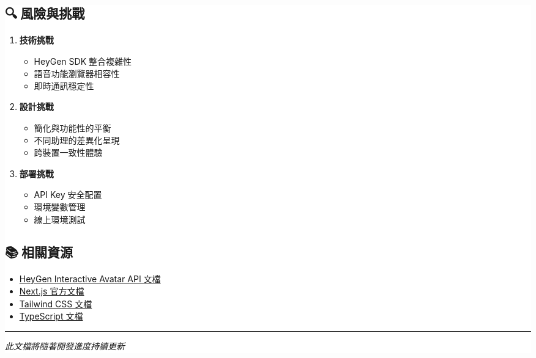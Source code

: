 ## 🔍 風險與挑戰

1. **技術挑戰**
   - HeyGen SDK 整合複雜性
   - 語音功能瀏覽器相容性
   - 即時通訊穩定性

2. **設計挑戰**
   - 簡化與功能性的平衡
   - 不同助理的差異化呈現
   - 跨裝置一致性體驗

3. **部署挑戰**
   - API Key 安全配置
   - 環境變數管理
   - 線上環境測試

## 📚 相關資源

- [HeyGen Interactive Avatar API 文檔](https://docs.heygen.com/docs/streaming-avatar-sdk-v2-guide)
- [Next.js 官方文檔](https://nextjs.org/docs)
- [Tailwind CSS 文檔](https://tailwindcss.com/docs)
- [TypeScript 文檔](https://www.typescriptlang.org/docs/)

---

*此文檔將隨著開發進度持續更新*